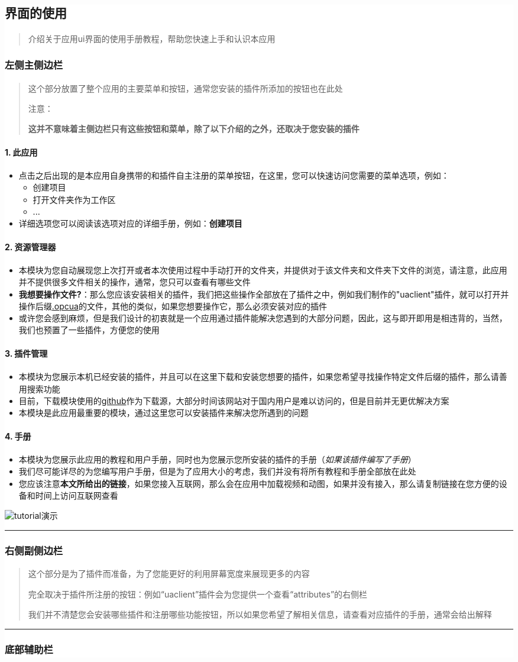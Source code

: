 ## 界面的使用

> 介绍关于应用ui界面的使用手册教程，帮助您快速上手和认识本应用

### 左侧主侧边栏

> 这个部分放置了整个应用的主要菜单和按钮，通常您安装的插件所添加的按钮也在此处
>
> 注意：
>
> ​	**这并不意味着主侧边栏只有这些按钮和菜单，除了以下介绍的之外，还取决于您安装的插件**

#### 1. 此应用

* 点击之后出现的是本应用自身携带的和插件自主注册的菜单按钮，在这里，您可以快速访问您需要的菜单选项，例如：
    * 创建项目
    * 打开文件夹作为工作区
    * ...
* 详细选项您可以阅读该选项对应的详细手册，例如：**创建项目**

#### 2. 资源管理器

* 本模块为您自动展现您上次打开或者本次使用过程中手动打开的文件夹，并提供对于该文件夹和文件夹下文件的浏览，请注意，此应用并不提供很多文件相关的操作，通常，您只可以查看有哪些文件
* **我想要操作文件?**：那么您应该安装相关的插件，我们把这些操作全部放在了插件之中，例如我们制作的"uaclient"插件，就可以打开并操作后缀<u>.opcua</u>的文件，其他的类似，如果您想要操作它，那么必须安装对应的插件
* 或许您会感到麻烦，但是我们设计的初衷就是一个应用通过插件能解决您遇到的大部分问题，因此，这与即开即用是相违背的，当然，我们也预置了一些插件，方便您的使用

#### 3. 插件管理

* 本模块为您展示本机已经安装的插件，并且可以在这里下载和安装您想要的插件，如果您希望寻找操作特定文件后缀的插件，那么请善用搜索功能
* 目前，下载模块使用的<u>github</u>作为下载源，大部分时间该网站对于国内用户是难以访问的，但是目前并无更优解决方案
* 本模块是此应用最重要的模块，通过这里您可以安装插件来解决您所遇到的问题

#### 4. 手册

* 本模块为您展示此应用的教程和用户手册，同时也为您展示您所安装的插件的手册（*如果该插件编写了手册*）
* 我们尽可能详尽的为您编写用户手册，但是为了应用大小的考虑，我们并没有将所有教程和手册全部放在此处
* 您应该注意**本文所给出的链接**，如果您接入互联网，那么会在应用中加载视频和动图，如果并没有接入，那么请复制链接在您方便的设备和时间上访问互联网查看

![tutorial演示](https://pic-store-hhj.oss-cn-beijing.aliyuncs.com/img/tutorial演示.gif)

---

### 右侧副侧边栏

> 这个部分是为了插件而准备，为了您能更好的利用屏幕宽度来展现更多的内容
>
> 完全取决于插件所注册的按钮：例如“uaclient”插件会为您提供一个查看“attributes”的右侧栏
>
> 我们并不清楚您会安装哪些插件和注册哪些功能按钮，所以如果您希望了解相关信息，请查看对应插件的手册，通常会给出解释

---

### 底部辅助栏
